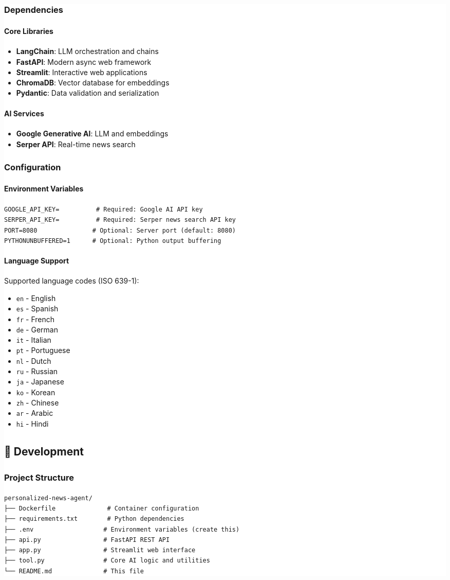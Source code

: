 ### Dependencies

#### Core Libraries
- **LangChain**: LLM orchestration and chains
- **FastAPI**: Modern async web framework
- **Streamlit**: Interactive web applications
- **ChromaDB**: Vector database for embeddings
- **Pydantic**: Data validation and serialization

#### AI Services
- **Google Generative AI**: LLM and embeddings
- **Serper API**: Real-time news search

### Configuration

#### Environment Variables
```env
GOOGLE_API_KEY=          # Required: Google AI API key
SERPER_API_KEY=          # Required: Serper news search API key
PORT=8080               # Optional: Server port (default: 8080)
PYTHONUNBUFFERED=1      # Optional: Python output buffering
```

#### Language Support
Supported language codes (ISO 639-1):
- `en` - English
- `es` - Spanish
- `fr` - French
- `de` - German
- `it` - Italian
- `pt` - Portuguese
- `nl` - Dutch
- `ru` - Russian
- `ja` - Japanese
- `ko` - Korean
- `zh` - Chinese
- `ar` - Arabic
- `hi` - Hindi

## 🔧 Development

### Project Structure
```
personalized-news-agent/
├── Dockerfile              # Container configuration
├── requirements.txt        # Python dependencies
├── .env                   # Environment variables (create this)
├── api.py                 # FastAPI REST API
├── app.py                 # Streamlit web interface
├── tool.py                # Core AI logic and utilities
└── README.md              # This file
```
